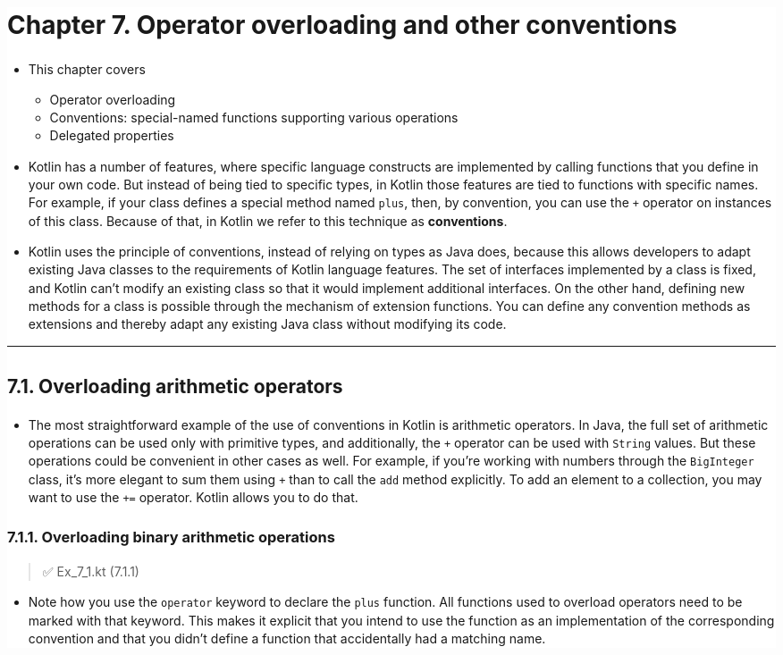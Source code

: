 # Chapter 7. Operator overloading and other conventions

* This chapter covers 
  * Operator overloading 
  * Conventions: special-named functions supporting various operations 
  * Delegated properties

* Kotlin has a number of features, where specific language constructs are implemented by calling functions that you 
define in your own code. But instead of being tied to specific types, in Kotlin those features are tied to functions 
with specific names. For example, if your class defines a special method named `plus`, then, by convention, you can use 
the `+` operator on instances of this class. Because of that, in Kotlin we refer to this technique as **conventions**.

* Kotlin uses the principle of conventions, instead of relying on types as Java does, because this allows developers to 
adapt existing Java classes to the requirements of Kotlin language features. The set of interfaces implemented by a 
class is fixed, and Kotlin can’t modify an existing class so that it would implement additional interfaces. On the 
other hand, defining new methods for a class is possible through the mechanism of extension functions. You can define 
any convention methods as extensions and thereby adapt any existing Java class without modifying its code.  

---

## 7.1. Overloading arithmetic operators

* The most straightforward example of the use of conventions in Kotlin is arithmetic operators. In Java, the full set 
of arithmetic operations can be used only with primitive types, and additionally, the `+` operator can be used with 
`String` values. But these operations could be convenient in other cases as well. For example, if you’re working with 
numbers through the `BigInteger` class, it’s more elegant to sum them using `+` than to call the `add` method 
explicitly. To add an element to a collection, you may want to use the `+=` operator. Kotlin allows you to do that.

### 7.1.1. Overloading binary arithmetic operations

> ✅ Ex_7_1.kt (7.1.1)

* Note how you use the `operator` keyword to declare the `plus` function. All functions used to overload operators need 
to be marked with that keyword. This makes it explicit that you intend to use the function as an implementation of the 
corresponding convention and that you didn’t define a function that accidentally had a matching name.
